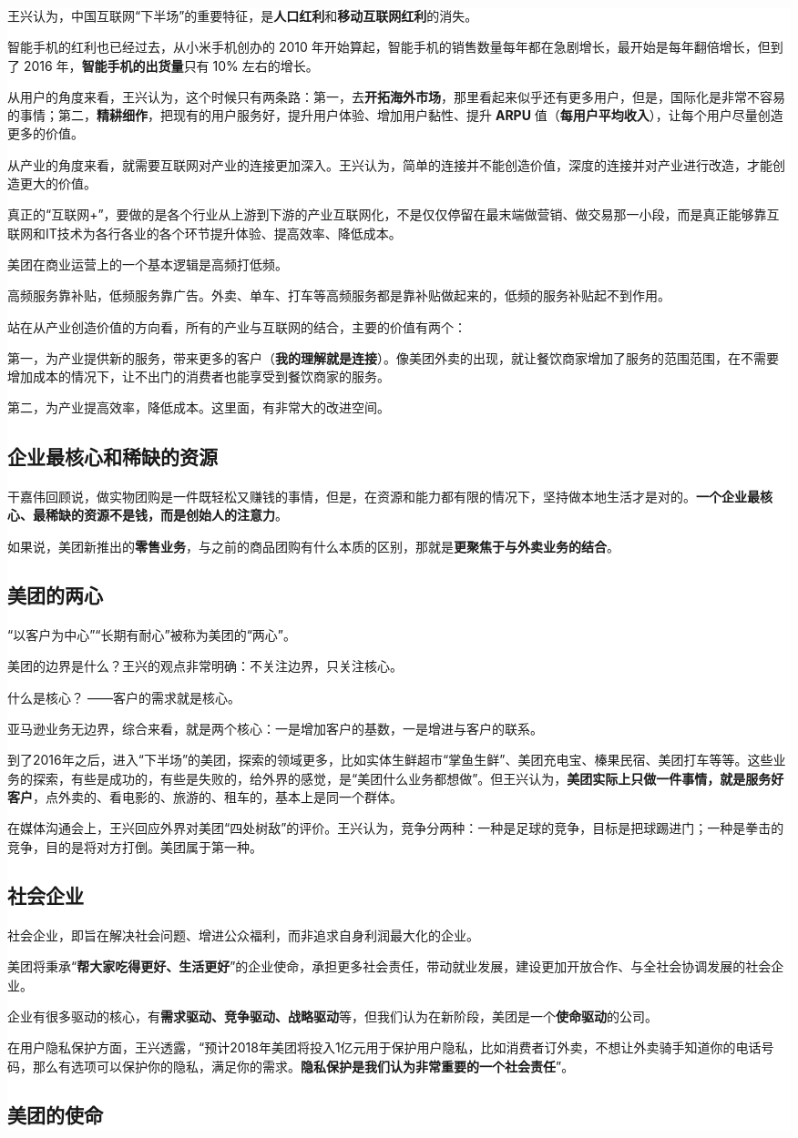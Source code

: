 王兴认为，中国互联网“下半场”的重要特征，是**人口红利**和**移动互联网红利**的消失。  

智能手机的红利也已经过去，从小米手机创办的 2010 年开始算起，智能手机的销售数量每年都在急剧增长，最开始是每年翻倍增长，但到了 2016 年，**智能手机的出货量**只有 10% 左右的增长。   

从用户的角度来看，王兴认为，这个时候只有两条路：第一，去**开拓海外市场**，那里看起来似乎还有更多用户，但是，国际化是非常不容易的事情；第二，**精耕细作**，把现有的用户服务好，提升用户体验、增加用户黏性、提升 **ARPU** 值（**每用户平均收入**），让每个用户尽量创造更多的价值。  

从产业的角度来看，就需要互联网对产业的连接更加深入。王兴认为，简单的连接并不能创造价值，深度的连接并对产业进行改造，才能创造更大的价值。  

真正的“互联网+”，要做的是各个行业从上游到下游的产业互联网化，不是仅仅停留在最末端做营销、做交易那一小段，而是真正能够靠互联网和IT技术为各行各业的各个环节提升体验、提高效率、降低成本。    

美团在商业运营上的一个基本逻辑是高频打低频。  

高频服务靠补贴，低频服务靠广告。外卖、单车、打车等高频服务都是靠补贴做起来的，低频的服务补贴起不到作用。  

站在从产业创造价值的方向看，所有的产业与互联网的结合，主要的价值有两个：  

第一，为产业提供新的服务，带来更多的客户（**我的理解就是连接**）。像美团外卖的出现，就让餐饮商家增加了服务的范围范围，在不需要增加成本的情况下，让不出门的消费者也能享受到餐饮商家的服务。   

第二，为产业提高效率，降低成本。这里面，有非常大的改进空间。  


## 企业最核心和稀缺的资源

干嘉伟回顾说，做实物团购是一件既轻松又赚钱的事情，但是，在资源和能力都有限的情况下，坚持做本地生活才是对的。**一个企业最核心、最稀缺的资源不是钱，而是创始人的注意力**。   

如果说，美团新推出的**零售业务**，与之前的商品团购有什么本质的区别，那就是**更聚焦于与外卖业务的结合**。   

## 美团的两心

“以客户为中心”“长期有耐心”被称为美团的“两心”。  

美团的边界是什么？王兴的观点非常明确：不关注边界，只关注核心。

什么是核心？
——客户的需求就是核心。   

亚马逊业务无边界，综合来看，就是两个核心：一是增加客户的基数，一是增进与客户的联系。   

到了2016年之后，进入“下半场”的美团，探索的领域更多，比如实体生鲜超市“掌鱼生鲜”、美团充电宝、榛果民宿、美团打车等等。这些业务的探索，有些是成功的，有些是失败的，给外界的感觉，是“美团什么业务都想做”。但王兴认为，**美团实际上只做一件事情，就是服务好客户**，点外卖的、看电影的、旅游的、租车的，基本上是同一个群体。   

在媒体沟通会上，王兴回应外界对美团“四处树敌”的评价。王兴认为，竞争分两种：一种是足球的竞争，目标是把球踢进门；一种是拳击的竞争，目的是将对方打倒。美团属于第一种。  

## 社会企业

社会企业，即旨在解决社会问题、增进公众福利，而非追求自身利润最大化的企业。  

美团将秉承“**帮大家吃得更好、生活更好**”的企业使命，承担更多社会责任，带动就业发展，建设更加开放合作、与全社会协调发展的社会企业。   

企业有很多驱动的核心，有**需求驱动、竞争驱动、战略驱动**等，但我们认为在新阶段，美团是一个**使命驱动**的公司。   

在用户隐私保护方面，王兴透露，“预计2018年美团将投入1亿元用于保护用户隐私，比如消费者订外卖，不想让外卖骑手知道你的电话号码，那么有选项可以保护你的隐私，满足你的需求。**隐私保护是我们认为非常重要的一个社会责任**”。   




## 美团的使命  
